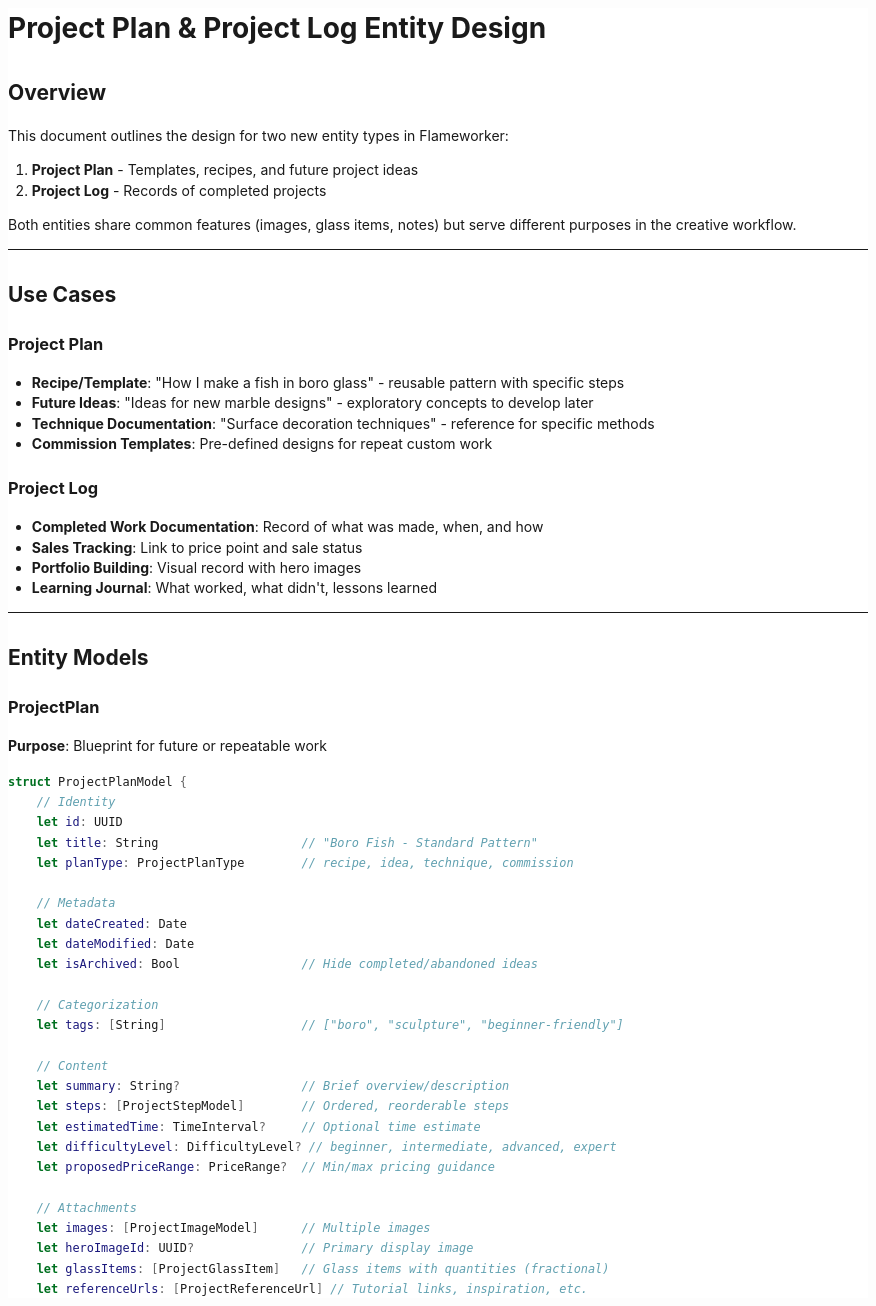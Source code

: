 # Project Plan & Project Log Entity Design

## Overview

This document outlines the design for two new entity types in Flameworker:
1. **Project Plan** - Templates, recipes, and future project ideas
2. **Project Log** - Records of completed projects

Both entities share common features (images, glass items, notes) but serve different purposes in the creative workflow.

---

## Use Cases

### Project Plan
- **Recipe/Template**: "How I make a fish in boro glass" - reusable pattern with specific steps
- **Future Ideas**: "Ideas for new marble designs" - exploratory concepts to develop later
- **Technique Documentation**: "Surface decoration techniques" - reference for specific methods
- **Commission Templates**: Pre-defined designs for repeat custom work

### Project Log
- **Completed Work Documentation**: Record of what was made, when, and how
- **Sales Tracking**: Link to price point and sale status
- **Portfolio Building**: Visual record with hero images
- **Learning Journal**: What worked, what didn't, lessons learned

---

## Entity Models

### ProjectPlan

**Purpose**: Blueprint for future or repeatable work

```swift
struct ProjectPlanModel {
    // Identity
    let id: UUID
    let title: String                    // "Boro Fish - Standard Pattern"
    let planType: ProjectPlanType        // recipe, idea, technique, commission

    // Metadata
    let dateCreated: Date
    let dateModified: Date
    let isArchived: Bool                 // Hide completed/abandoned ideas

    // Categorization
    let tags: [String]                   // ["boro", "sculpture", "beginner-friendly"]

    // Content
    let summary: String?                 // Brief overview/description
    let steps: [ProjectStepModel]        // Ordered, reorderable steps
    let estimatedTime: TimeInterval?     // Optional time estimate
    let difficultyLevel: DifficultyLevel? // beginner, intermediate, advanced, expert
    let proposedPriceRange: PriceRange?  // Min/max pricing guidance

    // Attachments
    let images: [ProjectImageModel]      // Multiple images
    let heroImageId: UUID?               // Primary display image
    let glassItems: [ProjectGlassItem]   // Glass items with quantities (fractional)
    let referenceUrls: [ProjectReferenceUrl] // Tutorial links, inspiration, etc.
```